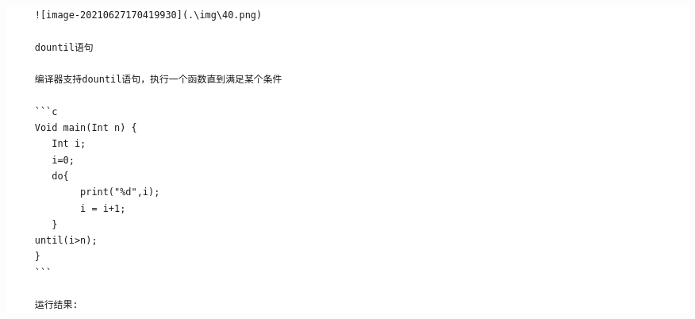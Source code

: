          ![image-20210627170419930](.\img\40.png)

         dountil语句

         编译器支持dountil语句，执行一个函数直到满足某个条件

         ```c
         Void main(Int n) {
            Int i;
            i=0;
            do{
                 print("%d",i);
                 i = i+1;
            }  
         until(i>n);
         }
         ```

         运行结果:
